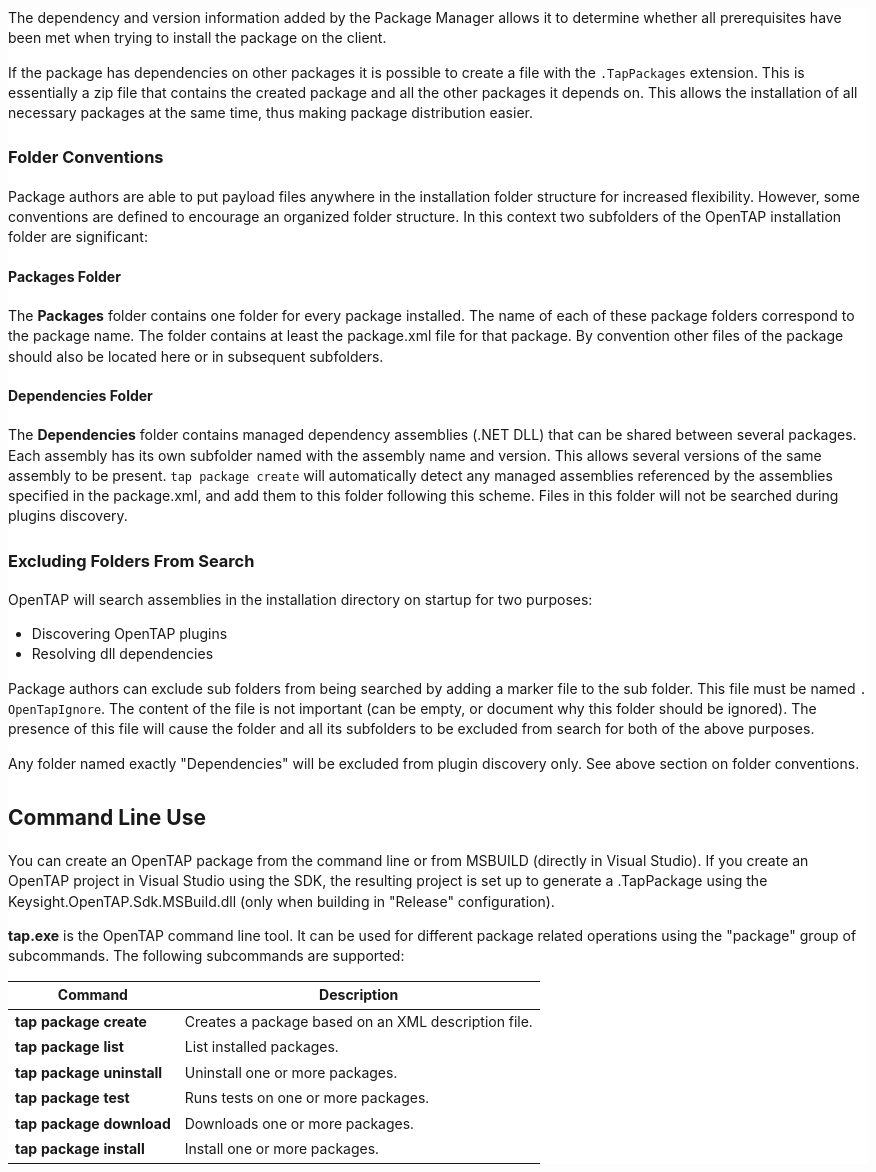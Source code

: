 The dependency and version information added by the Package Manager allows it to determine whether all prerequisites have been met when trying to install the package on the client.

If the package has dependencies on other packages it is possible to create a file with the `.TapPackages` extension. This is essentially a zip file that contains the created package and all the other packages it depends on. This allows the installation of all necessary packages at the same time, thus making package distribution easier.

### Folder Conventions

Package authors are able to put payload files anywhere in the installation folder structure for increased flexibility. However, some conventions are defined to encourage an organized folder structure. In this context two subfolders of the OpenTAP installation folder are significant:

#### Packages Folder

The **Packages** folder contains one folder for every package installed. The name of each of these package folders correspond to the package name. The folder contains at least the package.xml file for that package. By convention other files of the package should also be located here or in subsequent subfolders.

#### Dependencies Folder

The **Dependencies** folder contains managed dependency assemblies (.NET DLL) that can be shared between several packages. Each assembly has its own subfolder named with the assembly name and version. This allows several versions of the same assembly to be present. `tap package create` will automatically detect any managed assemblies referenced by the assemblies specified in the package.xml, and add them to this folder following this scheme. Files in this folder will not be searched during plugins discovery.

### Excluding Folders From Search

OpenTAP will search assemblies in the installation directory on startup for two purposes:

- Discovering OpenTAP plugins
- Resolving dll dependencies

Package authors can exclude sub folders from being searched by adding a marker file to the sub folder. This file must be named `.OpenTapIgnore`. The content of the file is not important (can be empty, or document why this folder should be ignored). The presence of this file will cause the folder and all its subfolders to be excluded from search for both of the above purposes.

Any folder named exactly "Dependencies" will be excluded from plugin discovery only. See above section on folder conventions.

## Command Line Use
You can create an OpenTAP package from the command line or from MSBUILD (directly in Visual Studio). If you create an OpenTAP project in Visual Studio using the SDK, the resulting project is set up to generate a .TapPackage using the Keysight.OpenTAP.Sdk.MSBuild.dll (only when building in "Release" configuration).

**tap.exe** is the OpenTAP command line tool. It can be used for different package related operations using the "package" group of subcommands. The following subcommands are supported:

| **Command** | **Description** |
| ---- | -------- |
| **tap package create** | Creates a package based on an XML description file.   |
| **tap package list** | List installed packages.   |
| **tap package uninstall** | Uninstall one or more packages.   |
| **tap package test** | Runs tests on one or more packages.   |
| **tap package download** | Downloads one or more packages.  |
| **tap package install** | Install one or more packages.  |
